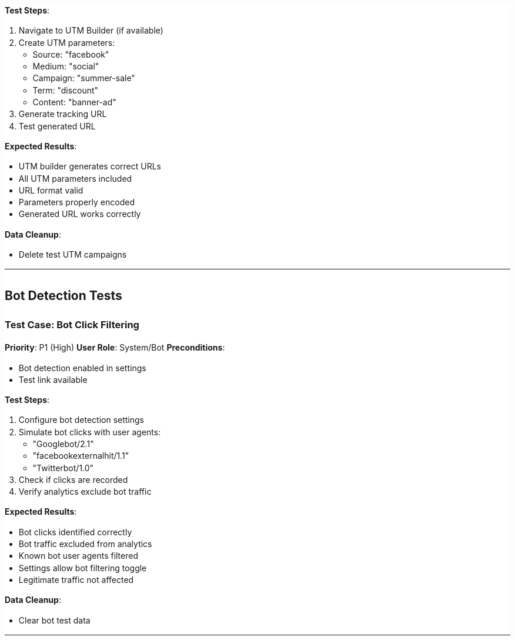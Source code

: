 **Test Steps**:
1. Navigate to UTM Builder (if available)
2. Create UTM parameters:
   - Source: "facebook"
   - Medium: "social"
   - Campaign: "summer-sale"
   - Term: "discount"
   - Content: "banner-ad"
3. Generate tracking URL
4. Test generated URL

**Expected Results**:
- UTM builder generates correct URLs
- All UTM parameters included
- URL format valid
- Parameters properly encoded
- Generated URL works correctly

**Data Cleanup**:
- Delete test UTM campaigns

---

## Bot Detection Tests

### Test Case: Bot Click Filtering
**Priority**: P1 (High)
**User Role**: System/Bot
**Preconditions**: 
- Bot detection enabled in settings
- Test link available

**Test Steps**:
1. Configure bot detection settings
2. Simulate bot clicks with user agents:
   - "Googlebot/2.1"
   - "facebookexternalhit/1.1"
   - "Twitterbot/1.0"
3. Check if clicks are recorded
4. Verify analytics exclude bot traffic

**Expected Results**:
- Bot clicks identified correctly
- Bot traffic excluded from analytics
- Known bot user agents filtered
- Settings allow bot filtering toggle
- Legitimate traffic not affected

**Data Cleanup**:
- Clear bot test data

---
